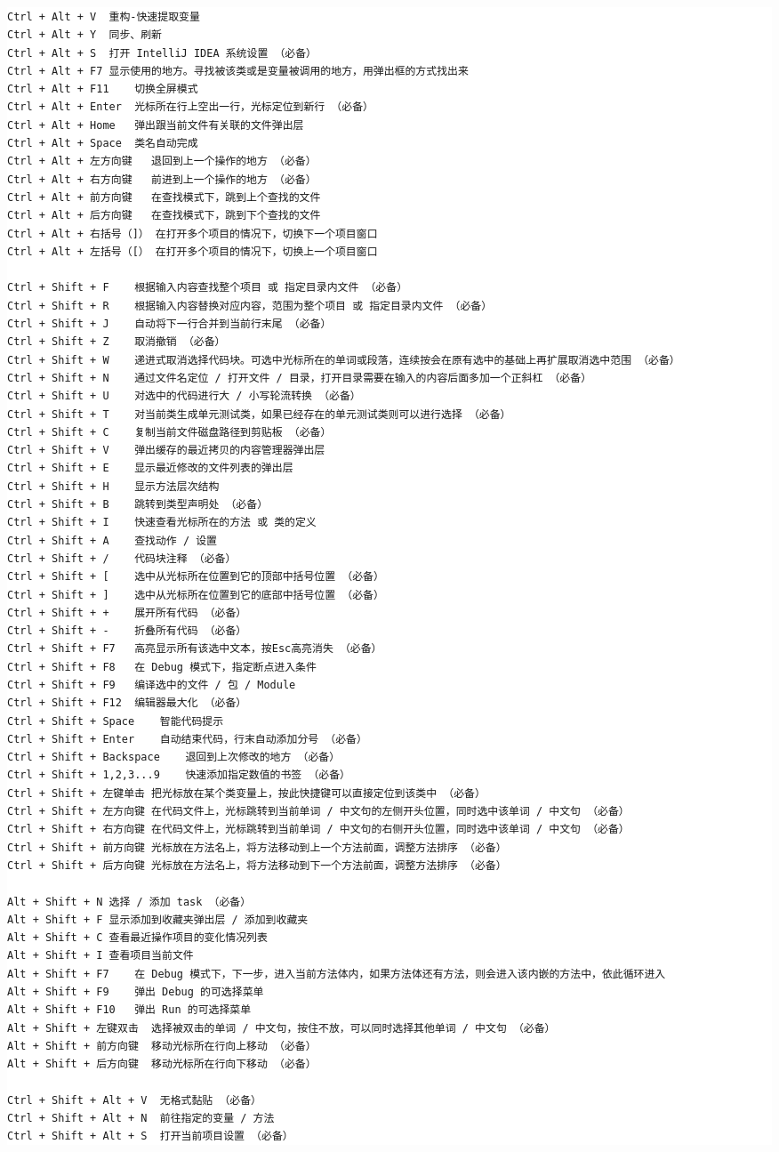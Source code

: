 ```
Ctrl + Alt + V	重构-快速提取变量
Ctrl + Alt + Y	同步、刷新
Ctrl + Alt + S	打开 IntelliJ IDEA 系统设置 （必备）
Ctrl + Alt + F7	显示使用的地方。寻找被该类或是变量被调用的地方，用弹出框的方式找出来
Ctrl + Alt + F11	切换全屏模式
Ctrl + Alt + Enter	光标所在行上空出一行，光标定位到新行 （必备）
Ctrl + Alt + Home	弹出跟当前文件有关联的文件弹出层
Ctrl + Alt + Space	类名自动完成
Ctrl + Alt + 左方向键	退回到上一个操作的地方 （必备）
Ctrl + Alt + 右方向键	前进到上一个操作的地方 （必备）
Ctrl + Alt + 前方向键	在查找模式下，跳到上个查找的文件
Ctrl + Alt + 后方向键	在查找模式下，跳到下个查找的文件
Ctrl + Alt + 右括号（]）	在打开多个项目的情况下，切换下一个项目窗口
Ctrl + Alt + 左括号（[）	在打开多个项目的情况下，切换上一个项目窗口

Ctrl + Shift + F	根据输入内容查找整个项目 或 指定目录内文件 （必备）
Ctrl + Shift + R	根据输入内容替换对应内容，范围为整个项目 或 指定目录内文件 （必备）
Ctrl + Shift + J	自动将下一行合并到当前行末尾 （必备）
Ctrl + Shift + Z	取消撤销 （必备）
Ctrl + Shift + W	递进式取消选择代码块。可选中光标所在的单词或段落，连续按会在原有选中的基础上再扩展取消选中范围 （必备）
Ctrl + Shift + N	通过文件名定位 / 打开文件 / 目录，打开目录需要在输入的内容后面多加一个正斜杠 （必备）
Ctrl + Shift + U	对选中的代码进行大 / 小写轮流转换 （必备）
Ctrl + Shift + T	对当前类生成单元测试类，如果已经存在的单元测试类则可以进行选择 （必备）
Ctrl + Shift + C	复制当前文件磁盘路径到剪贴板 （必备）
Ctrl + Shift + V	弹出缓存的最近拷贝的内容管理器弹出层
Ctrl + Shift + E	显示最近修改的文件列表的弹出层
Ctrl + Shift + H	显示方法层次结构
Ctrl + Shift + B	跳转到类型声明处 （必备）
Ctrl + Shift + I	快速查看光标所在的方法 或 类的定义
Ctrl + Shift + A	查找动作 / 设置
Ctrl + Shift + /	代码块注释 （必备）
Ctrl + Shift + [	选中从光标所在位置到它的顶部中括号位置 （必备）
Ctrl + Shift + ]	选中从光标所在位置到它的底部中括号位置 （必备）
Ctrl + Shift + +	展开所有代码 （必备）
Ctrl + Shift + -	折叠所有代码 （必备）
Ctrl + Shift + F7	高亮显示所有该选中文本，按Esc高亮消失 （必备）
Ctrl + Shift + F8	在 Debug 模式下，指定断点进入条件
Ctrl + Shift + F9	编译选中的文件 / 包 / Module
Ctrl + Shift + F12	编辑器最大化 （必备）
Ctrl + Shift + Space	智能代码提示
Ctrl + Shift + Enter	自动结束代码，行末自动添加分号 （必备）
Ctrl + Shift + Backspace	退回到上次修改的地方 （必备）
Ctrl + Shift + 1,2,3...9	快速添加指定数值的书签 （必备）
Ctrl + Shift + 左键单击	把光标放在某个类变量上，按此快捷键可以直接定位到该类中 （必备）
Ctrl + Shift + 左方向键	在代码文件上，光标跳转到当前单词 / 中文句的左侧开头位置，同时选中该单词 / 中文句 （必备）
Ctrl + Shift + 右方向键	在代码文件上，光标跳转到当前单词 / 中文句的右侧开头位置，同时选中该单词 / 中文句 （必备）
Ctrl + Shift + 前方向键	光标放在方法名上，将方法移动到上一个方法前面，调整方法排序 （必备）
Ctrl + Shift + 后方向键	光标放在方法名上，将方法移动到下一个方法前面，调整方法排序 （必备）

Alt + Shift + N	选择 / 添加 task （必备）
Alt + Shift + F	显示添加到收藏夹弹出层 / 添加到收藏夹
Alt + Shift + C	查看最近操作项目的变化情况列表
Alt + Shift + I	查看项目当前文件
Alt + Shift + F7	在 Debug 模式下，下一步，进入当前方法体内，如果方法体还有方法，则会进入该内嵌的方法中，依此循环进入
Alt + Shift + F9	弹出 Debug 的可选择菜单
Alt + Shift + F10	弹出 Run 的可选择菜单
Alt + Shift + 左键双击	选择被双击的单词 / 中文句，按住不放，可以同时选择其他单词 / 中文句 （必备）
Alt + Shift + 前方向键	移动光标所在行向上移动 （必备）
Alt + Shift + 后方向键	移动光标所在行向下移动 （必备）

Ctrl + Shift + Alt + V	无格式黏贴 （必备）
Ctrl + Shift + Alt + N	前往指定的变量 / 方法
Ctrl + Shift + Alt + S	打开当前项目设置 （必备）
```
